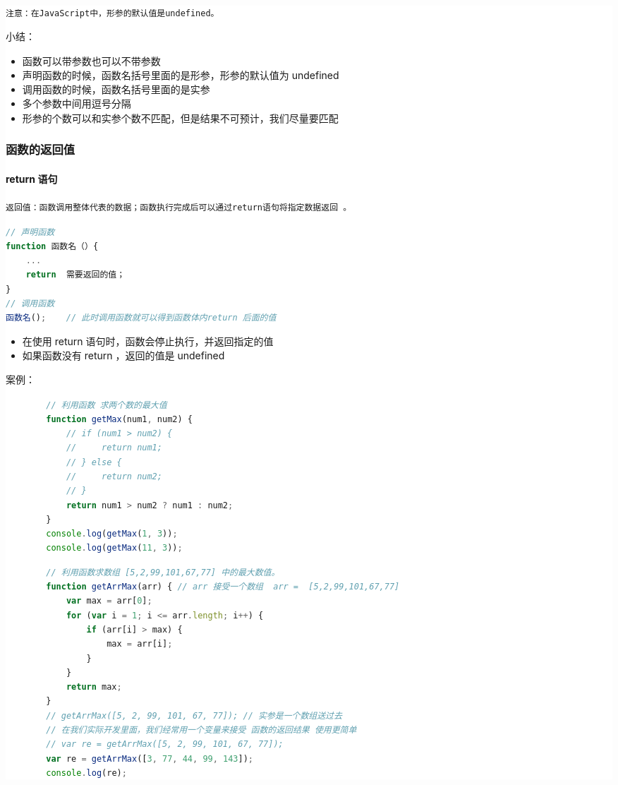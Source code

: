 

```
注意：在JavaScript中，形参的默认值是undefined。
```

小结：

- 函数可以带参数也可以不带参数
- 声明函数的时候，函数名括号里面的是形参，形参的默认值为 undefined
- 调用函数的时候，函数名括号里面的是实参
- 多个参数中间用逗号分隔
- 形参的个数可以和实参个数不匹配，但是结果不可预计，我们尽量要匹配

### 函数的返回值

#### return 语句

```
返回值：函数调用整体代表的数据；函数执行完成后可以通过return语句将指定数据返回 。
```

```js
// 声明函数
function 函数名（）{
    ...
    return  需要返回的值；
}
// 调用函数
函数名();    // 此时调用函数就可以得到函数体内return 后面的值
```

- 在使用 return 语句时，函数会停止执行，并返回指定的值
- 如果函数没有 return ，返回的值是 undefined

案例：

```js
        // 利用函数 求两个数的最大值
        function getMax(num1, num2) {
            // if (num1 > num2) {
            //     return num1;
            // } else {
            //     return num2;
            // }
            return num1 > num2 ? num1 : num2;
        }
        console.log(getMax(1, 3));
        console.log(getMax(11, 3));
```



```js
        // 利用函数求数组 [5,2,99,101,67,77] 中的最大数值。
        function getArrMax(arr) { // arr 接受一个数组  arr =  [5,2,99,101,67,77]
            var max = arr[0];
            for (var i = 1; i <= arr.length; i++) {
                if (arr[i] > max) {
                    max = arr[i];
                }
            }
            return max;
        }
        // getArrMax([5, 2, 99, 101, 67, 77]); // 实参是一个数组送过去
        // 在我们实际开发里面，我们经常用一个变量来接受 函数的返回结果 使用更简单
        // var re = getArrMax([5, 2, 99, 101, 67, 77]);
        var re = getArrMax([3, 77, 44, 99, 143]);
        console.log(re);
```
